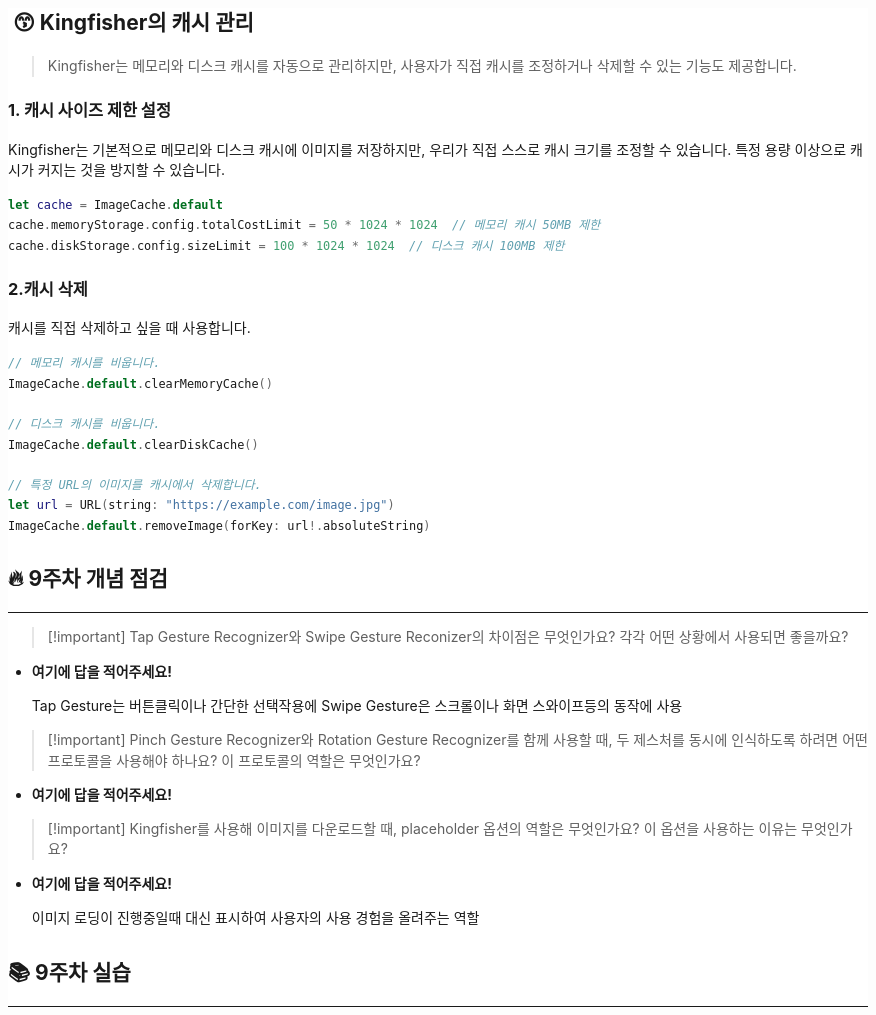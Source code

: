 ##  😙 Kingfisher의 캐시 관리

> Kingfisher는 메모리와 디스크 캐시를 자동으로 관리하지만, 사용자가 직접 캐시를 조정하거나 삭제할 수 있는 기능도 제공합니다.

### 1. 캐시 사이즈 제한 설정

Kingfisher는 기본적으로 메모리와 디스크 캐시에 이미지를 저장하지만, 우리가 직접 스스로 캐시 크기를 조정할 수 있습니다. 특정 용량 이상으로 캐시가 커지는 것을 방지할 수 있습니다.

  

```Swift
let cache = ImageCache.default
cache.memoryStorage.config.totalCostLimit = 50 * 1024 * 1024  // 메모리 캐시 50MB 제한
cache.diskStorage.config.sizeLimit = 100 * 1024 * 1024  // 디스크 캐시 100MB 제한
```

  

### 2.캐시 삭제

캐시를 직접 삭제하고 싶을 때 사용합니다.

```Swift
// 메모리 캐시를 비웁니다.
ImageCache.default.clearMemoryCache()

// 디스크 캐시를 비웁니다.
ImageCache.default.clearDiskCache()

// 특정 URL의 이미지를 캐시에서 삭제합니다.
let url = URL(string: "https://example.com/image.jpg")
ImageCache.default.removeImage(forKey: url!.absoluteString)
```

## 🔥 9주차 개념 점검

---

> [!important] Tap Gesture Recognizer와 Swipe Gesture Reconizer의 차이점은 무엇인가요? 각각 어떤 상황에서 사용되면 좋을까요?

- **여기에 답을 적어주세요!**
    
    Tap Gesture는 버튼클릭이나 간단한 선택작용에 Swipe Gesture은 스크롤이나 화면 스와이프등의 동작에 사용
    

> [!important] Pinch Gesture Recognizer와 Rotation Gesture Recognizer를 함께 사용할 때, 두 제스처를 동시에 인식하도록 하려면 어떤 프로토콜을 사용해야 하나요? 이 프로토콜의 역할은 무엇인가요?

- **여기에 답을 적어주세요!**

> [!important] Kingfisher를 사용해 이미지를 다운로드할 때, placeholder 옵션의 역할은 무엇인가요? 이 옵션을 사용하는 이유는 무엇인가요?

- **여기에 답을 적어주세요!**
    
    이미지 로딩이 진행중일때 대신 표시하여 사용자의 사용 경험을 올려주는 역할
    

## 📚 9주차 실습

---